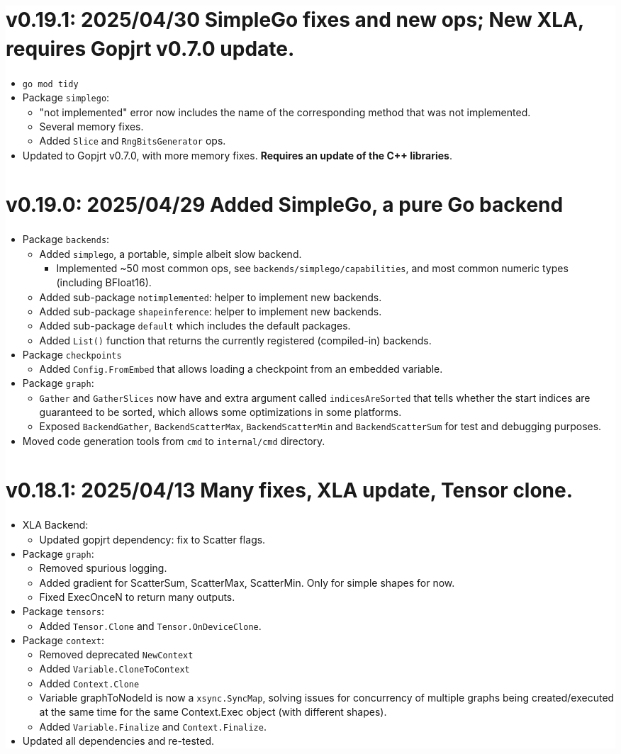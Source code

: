 # v0.19.1: 2025/04/30 SimpleGo fixes and new ops; New XLA, requires Gopjrt v0.7.0 update.

* `go mod tidy`
* Package `simplego`:
  * "not implemented" error now includes the name of the corresponding method that was not implemented.
  * Several memory fixes.
  * Added `Slice` and `RngBitsGenerator` ops.
* Updated to Gopjrt v0.7.0, with more memory fixes. **Requires an update of the C++ libraries**.

# v0.19.0: 2025/04/29 Added SimpleGo, a pure Go backend

* Package `backends`:
  * Added `simplego`, a portable, simple albeit slow backend.
    * Implemented ~50 most common ops, see `backends/simplego/capabilities`, and most common numeric types (including BFloat16).
  * Added sub-package `notimplemented`: helper to implement new backends.
  * Added sub-package `shapeinference`: helper to implement new backends.
  * Added sub-package `default` which includes the default packages.
  * Added `List()` function that returns the currently registered (compiled-in) backends.
* Package `checkpoints`
  * Added `Config.FromEmbed` that allows loading a checkpoint from an embedded variable.
* Package `graph`:
  * `Gather` and `GatherSlices` now have and extra argument called `indicesAreSorted` that tells whether
    the start indices are guaranteed to be sorted, which allows some optimizations in some platforms.
  * Exposed `BackendGather`, `BackendScatterMax`, `BackendScatterMin` and `BackendScatterSum` for test and debugging
    purposes.
* Moved code generation tools from `cmd` to `internal/cmd` directory.

# v0.18.1: 2025/04/13 Many fixes, XLA update, Tensor clone.

* XLA Backend:
  * Updated gopjrt dependency: fix to Scatter flags.
* Package `graph`:
  * Removed spurious logging.
  * Added gradient for ScatterSum, ScatterMax, ScatterMin. Only for simple shapes for now.
  * Fixed ExecOnceN to return many outputs.
* Package `tensors`:
  * Added `Tensor.Clone` and `Tensor.OnDeviceClone`.
* Package `context`:
  * Removed deprecated `NewContext`
  * Added `Variable.CloneToContext`
  * Added `Context.Clone`
  * Variable graphToNodeId is now a `xsync.SyncMap`, solving issues for concurrency of multiple graphs being
    created/executed at the same time for the same Context.Exec object (with different shapes).
  * Added `Variable.Finalize` and `Context.Finalize`.
* Updated all dependencies and re-tested.
